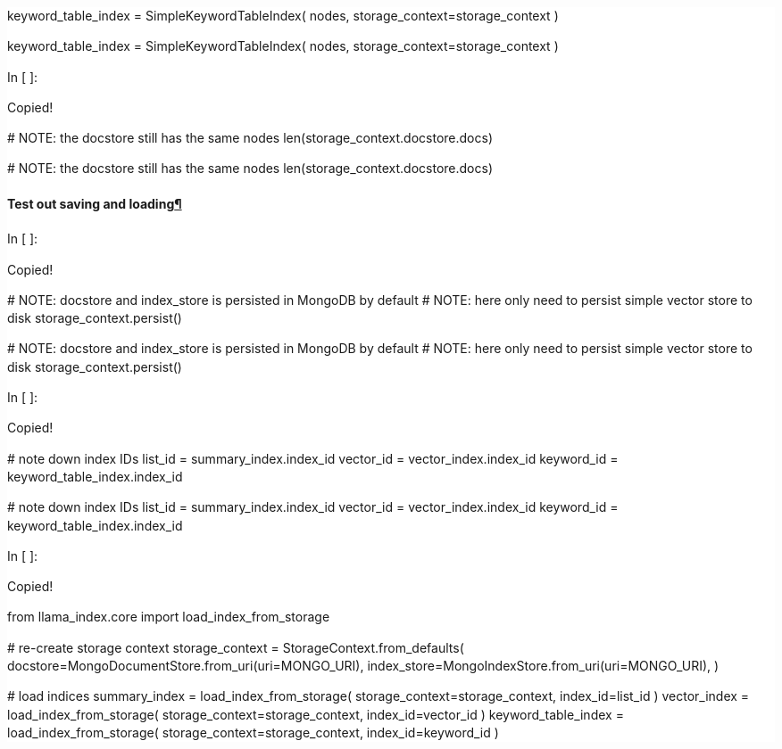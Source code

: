 keyword\_table\_index \= SimpleKeywordTableIndex(
    nodes, storage\_context\=storage\_context
)

keyword\_table\_index = SimpleKeywordTableIndex( nodes, storage\_context=storage\_context )

In \[ \]:

Copied!

\# NOTE: the docstore still has the same nodes
len(storage\_context.docstore.docs)

\# NOTE: the docstore still has the same nodes len(storage\_context.docstore.docs)

#### Test out saving and loading[¶](https://docs.llamaindex.ai/en/stable/examples/docstore/MongoDocstoreDemo/#test-out-saving-and-loading)

In \[ \]:

Copied!

\# NOTE: docstore and index\_store is persisted in MongoDB by default
\# NOTE: here only need to persist simple vector store to disk
storage\_context.persist()

\# NOTE: docstore and index\_store is persisted in MongoDB by default # NOTE: here only need to persist simple vector store to disk storage\_context.persist()

In \[ \]:

Copied!

\# note down index IDs
list\_id \= summary\_index.index\_id
vector\_id \= vector\_index.index\_id
keyword\_id \= keyword\_table\_index.index\_id

\# note down index IDs list\_id = summary\_index.index\_id vector\_id = vector\_index.index\_id keyword\_id = keyword\_table\_index.index\_id

In \[ \]:

Copied!

from llama\_index.core import load\_index\_from\_storage

\# re-create storage context
storage\_context \= StorageContext.from\_defaults(
    docstore\=MongoDocumentStore.from\_uri(uri\=MONGO\_URI),
    index\_store\=MongoIndexStore.from\_uri(uri\=MONGO\_URI),
)

\# load indices
summary\_index \= load\_index\_from\_storage(
    storage\_context\=storage\_context, index\_id\=list\_id
)
vector\_index \= load\_index\_from\_storage(
    storage\_context\=storage\_context, index\_id\=vector\_id
)
keyword\_table\_index \= load\_index\_from\_storage(
    storage\_context\=storage\_context, index\_id\=keyword\_id
)
